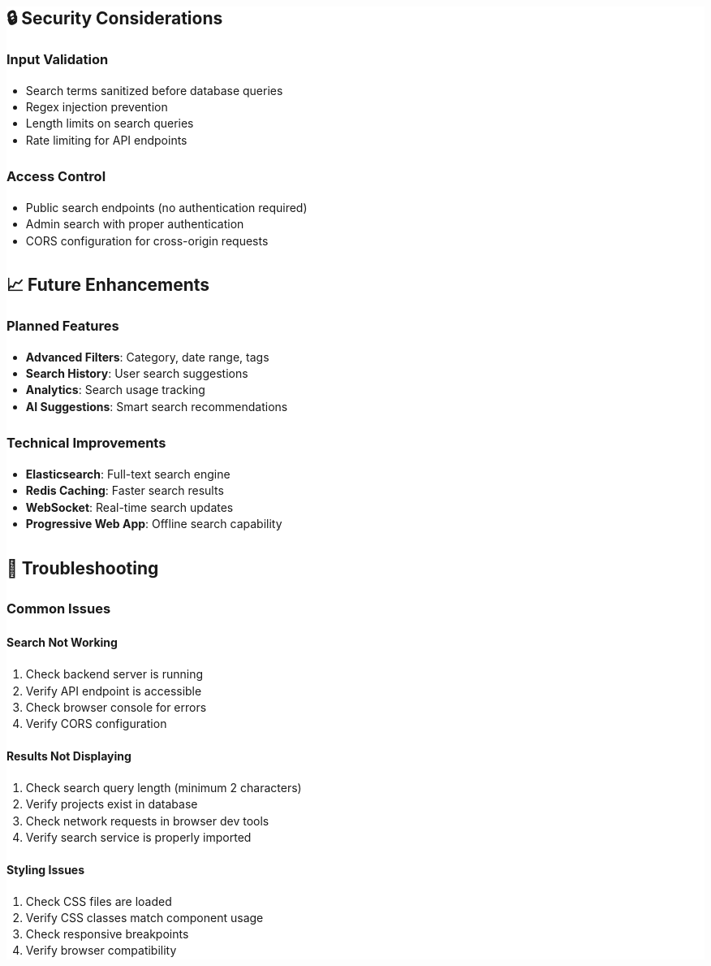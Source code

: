 ## 🔒 Security Considerations

### Input Validation
- Search terms sanitized before database queries
- Regex injection prevention
- Length limits on search queries
- Rate limiting for API endpoints

### Access Control
- Public search endpoints (no authentication required)
- Admin search with proper authentication
- CORS configuration for cross-origin requests

## 📈 Future Enhancements

### Planned Features
- **Advanced Filters**: Category, date range, tags
- **Search History**: User search suggestions
- **Analytics**: Search usage tracking
- **AI Suggestions**: Smart search recommendations

### Technical Improvements
- **Elasticsearch**: Full-text search engine
- **Redis Caching**: Faster search results
- **WebSocket**: Real-time search updates
- **Progressive Web App**: Offline search capability

## 🐛 Troubleshooting

### Common Issues

#### Search Not Working
1. Check backend server is running
2. Verify API endpoint is accessible
3. Check browser console for errors
4. Verify CORS configuration

#### Results Not Displaying
1. Check search query length (minimum 2 characters)
2. Verify projects exist in database
3. Check network requests in browser dev tools
4. Verify search service is properly imported

#### Styling Issues
1. Check CSS files are loaded
2. Verify CSS classes match component usage
3. Check responsive breakpoints
4. Verify browser compatibility
